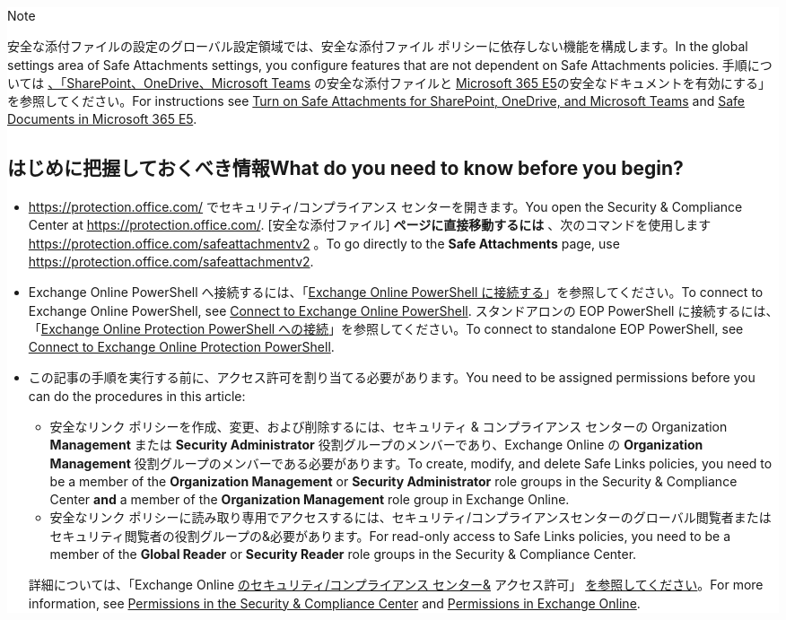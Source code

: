 > [!NOTE]
> <span data-ttu-id="26a88-121">安全な添付ファイルの設定のグローバル設定領域では、安全な添付ファイル ポリシーに依存しない機能を構成します。</span><span class="sxs-lookup"><span data-stu-id="26a88-121">In the global settings area of Safe Attachments settings, you configure features that are not dependent on Safe Attachments policies.</span></span> <span data-ttu-id="26a88-122">手順については [、「SharePoint、OneDrive、Microsoft Teams](turn-on-atp-for-spo-odb-and-teams.md) の安全な添付ファイルと [Microsoft 365 E5](safe-docs.md)の安全なドキュメントを有効にする」を参照してください。</span><span class="sxs-lookup"><span data-stu-id="26a88-122">For instructions see [Turn on Safe Attachments for SharePoint, OneDrive, and Microsoft Teams](turn-on-atp-for-spo-odb-and-teams.md) and [Safe Documents in Microsoft 365 E5](safe-docs.md).</span></span>

## <a name="what-do-you-need-to-know-before-you-begin"></a><span data-ttu-id="26a88-123">はじめに把握しておくべき情報</span><span class="sxs-lookup"><span data-stu-id="26a88-123">What do you need to know before you begin?</span></span>

- <span data-ttu-id="26a88-124"><https://protection.office.com/> でセキュリティ/コンプライアンス センターを開きます。</span><span class="sxs-lookup"><span data-stu-id="26a88-124">You open the Security & Compliance Center at <https://protection.office.com/>.</span></span> <span data-ttu-id="26a88-125">[安全な添付ファイル] **ページに直接移動するには** 、次のコマンドを使用します <https://protection.office.com/safeattachmentv2> 。</span><span class="sxs-lookup"><span data-stu-id="26a88-125">To go directly to the **Safe Attachments** page, use <https://protection.office.com/safeattachmentv2>.</span></span>

- <span data-ttu-id="26a88-126">Exchange Online PowerShell へ接続するには、「[Exchange Online PowerShell に接続する](https://docs.microsoft.com/powershell/exchange/connect-to-exchange-online-powershell)」を参照してください。</span><span class="sxs-lookup"><span data-stu-id="26a88-126">To connect to Exchange Online PowerShell, see [Connect to Exchange Online PowerShell](https://docs.microsoft.com/powershell/exchange/connect-to-exchange-online-powershell).</span></span> <span data-ttu-id="26a88-127">スタンドアロンの EOP PowerShell に接続するには、「[Exchange Online Protection PowerShell への接続](https://docs.microsoft.com/powershell/exchange/connect-to-exchange-online-protection-powershell)」を参照してください。</span><span class="sxs-lookup"><span data-stu-id="26a88-127">To connect to standalone EOP PowerShell, see [Connect to Exchange Online Protection PowerShell](https://docs.microsoft.com/powershell/exchange/connect-to-exchange-online-protection-powershell).</span></span>

- <span data-ttu-id="26a88-128">この記事の手順を実行する前に、アクセス許可を割り当てる必要があります。</span><span class="sxs-lookup"><span data-stu-id="26a88-128">You need to be assigned permissions before you can do the procedures in this article:</span></span>
  - <span data-ttu-id="26a88-129">安全なリンク ポリシーを作成、変更、および削除するには、セキュリティ & コンプライアンス センターの Organization **Management** または **Security Administrator** 役割グループのメンバーであり、Exchange Online の **Organization Management** 役割グループのメンバーである必要があります。</span><span class="sxs-lookup"><span data-stu-id="26a88-129">To create, modify, and delete Safe Links policies, you need to be a member of the **Organization Management** or **Security Administrator** role groups in the Security & Compliance Center **and** a member of the **Organization Management** role group in Exchange Online.</span></span>
  - <span data-ttu-id="26a88-130">安全なリンク ポリシーに読み取り専用でアクセスするには、セキュリティ/コンプライアンスセンターのグローバル閲覧者またはセキュリティ閲覧者の役割グループの&必要があります。</span><span class="sxs-lookup"><span data-stu-id="26a88-130">For read-only access to Safe Links policies, you need to be a member of the **Global Reader** or **Security Reader** role groups in the Security & Compliance Center.</span></span>

  <span data-ttu-id="26a88-131">詳細については、「Exchange Online [のセキュリティ/コンプライアンス センター&](permissions-in-the-security-and-compliance-center.md) アクセス許可」 [を参照してください](https://docs.microsoft.com/exchange/permissions-exo/permissions-exo)。</span><span class="sxs-lookup"><span data-stu-id="26a88-131">For more information, see [Permissions in the Security & Compliance Center](permissions-in-the-security-and-compliance-center.md) and [Permissions in Exchange Online](https://docs.microsoft.com/exchange/permissions-exo/permissions-exo).</span></span>
